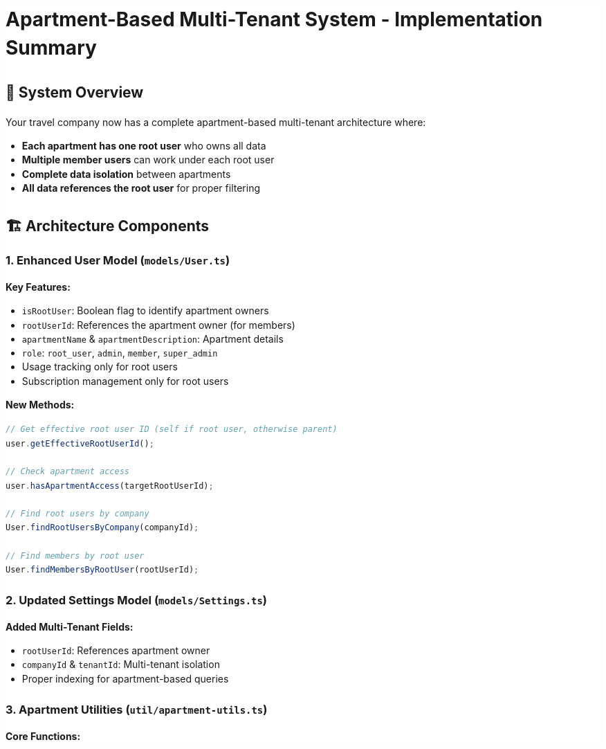 # Apartment-Based Multi-Tenant System - Implementation Summary

## 🏢 System Overview

Your travel company now has a complete apartment-based multi-tenant architecture where:

- **Each apartment has one root user** who owns all data
- **Multiple member users** can work under each root user
- **Complete data isolation** between apartments
- **All data references the root user** for proper filtering

## 🏗️ Architecture Components

### 1. Enhanced User Model (`models/User.ts`)

**Key Features:**

- `isRootUser`: Boolean flag to identify apartment owners
- `rootUserId`: References the apartment owner (for members)
- `apartmentName` & `apartmentDescription`: Apartment details
- `role`: `root_user`, `admin`, `member`, `super_admin`
- Usage tracking only for root users
- Subscription management only for root users

**New Methods:**

```typescript
// Get effective root user ID (self if root user, otherwise parent)
user.getEffectiveRootUserId();

// Check apartment access
user.hasApartmentAccess(targetRootUserId);

// Find root users by company
User.findRootUsersByCompany(companyId);

// Find members by root user
User.findMembersByRootUser(rootUserId);
```

### 2. Updated Settings Model (`models/Settings.ts`)

**Added Multi-Tenant Fields:**

- `rootUserId`: References apartment owner
- `companyId` & `tenantId`: Multi-tenant isolation
- Proper indexing for apartment-based queries

### 3. Apartment Utilities (`util/apartment-utils.ts`)

**Core Functions:**

